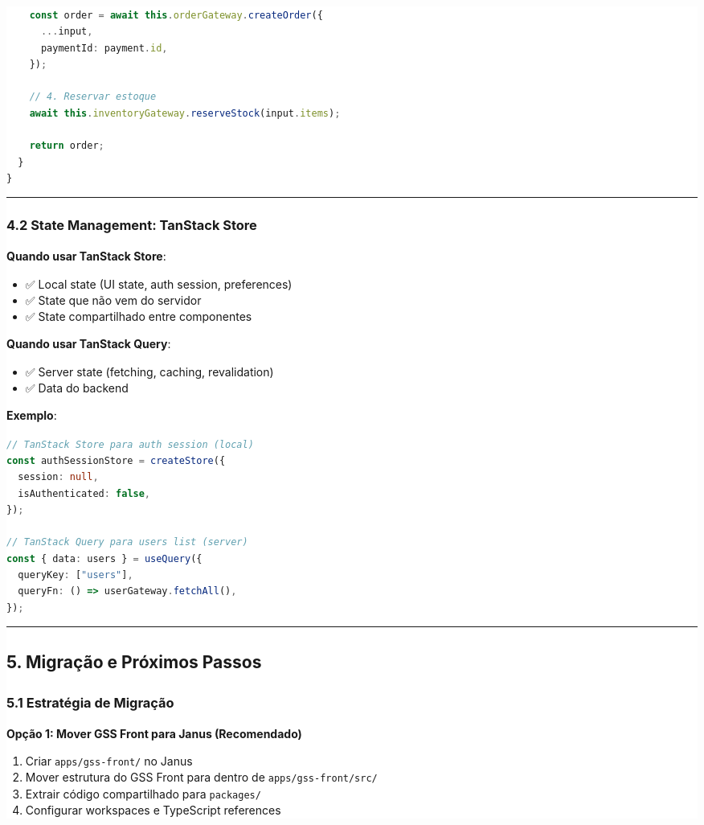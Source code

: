 ```typescript
    const order = await this.orderGateway.createOrder({
      ...input,
      paymentId: payment.id,
    });

    // 4. Reservar estoque
    await this.inventoryGateway.reserveStock(input.items);

    return order;
  }
}
```

---

### 4.2 State Management: TanStack Store

**Quando usar TanStack Store**:

- ✅ Local state (UI state, auth session, preferences)
- ✅ State que não vem do servidor
- ✅ State compartilhado entre componentes

**Quando usar TanStack Query**:

- ✅ Server state (fetching, caching, revalidation)
- ✅ Data do backend

**Exemplo**:

```typescript
// TanStack Store para auth session (local)
const authSessionStore = createStore({
  session: null,
  isAuthenticated: false,
});

// TanStack Query para users list (server)
const { data: users } = useQuery({
  queryKey: ["users"],
  queryFn: () => userGateway.fetchAll(),
});
```

---

## 5. Migração e Próximos Passos

### 5.1 Estratégia de Migração

**Opção 1: Mover GSS Front para Janus (Recomendado)**

1. Criar `apps/gss-front/` no Janus
2. Mover estrutura do GSS Front para dentro de `apps/gss-front/src/`
3. Extrair código compartilhado para `packages/`
4. Configurar workspaces e TypeScript references
